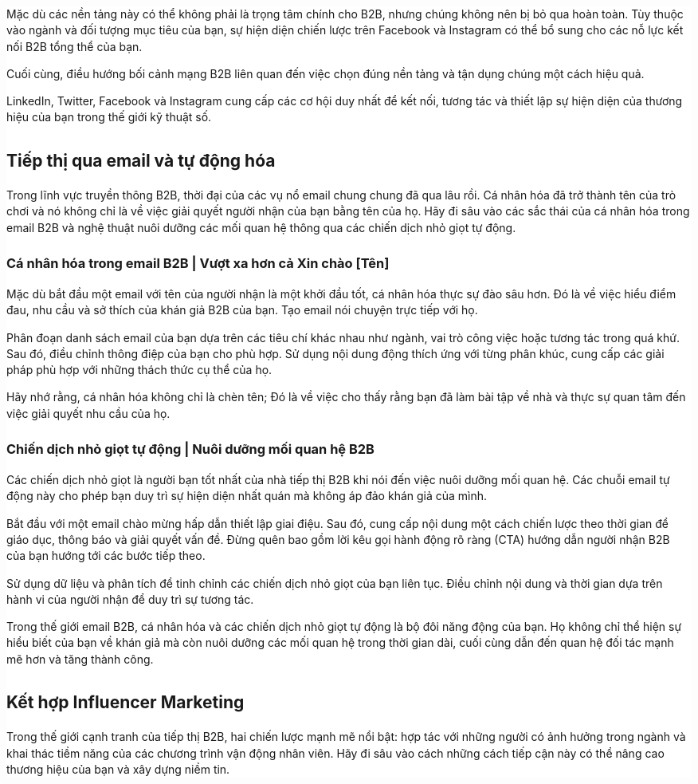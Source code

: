 Mặc dù các nền tảng này có thể không phải là trọng tâm chính cho B2B, nhưng chúng không nên bị bỏ qua hoàn toàn. Tùy thuộc vào ngành và đối tượng mục tiêu của bạn, sự hiện diện chiến lược trên Facebook và Instagram có thể bổ sung cho các nỗ lực kết nối B2B tổng thể của bạn.

Cuối cùng, điều hướng bối cảnh mạng B2B liên quan đến việc chọn đúng nền tảng và tận dụng chúng một cách hiệu quả.

LinkedIn, Twitter, Facebook và Instagram cung cấp các cơ hội duy nhất để kết nối, tương tác và thiết lập sự hiện diện của thương hiệu của bạn trong thế giới kỹ thuật số.

## Tiếp thị qua email và tự động hóa

Trong lĩnh vực truyền thông B2B, thời đại của các vụ nổ email chung chung đã qua lâu rồi. Cá nhân hóa đã trở thành tên của trò chơi và nó không chỉ là về việc giải quyết người nhận của bạn bằng tên của họ. Hãy đi sâu vào các sắc thái của cá nhân hóa trong email B2B và nghệ thuật nuôi dưỡng các mối quan hệ thông qua các chiến dịch nhỏ giọt tự động.

### Cá nhân hóa trong email B2B | Vượt xa hơn cả Xin chào [Tên]

Mặc dù bắt đầu một email với tên của người nhận là một khởi đầu tốt, cá nhân hóa thực sự đào sâu hơn. Đó là về việc hiểu điểm đau, nhu cầu và sở thích của khán giả B2B của bạn. Tạo email nói chuyện trực tiếp với họ.

Phân đoạn danh sách email của bạn dựa trên các tiêu chí khác nhau như ngành, vai trò công việc hoặc tương tác trong quá khứ. Sau đó, điều chỉnh thông điệp của bạn cho phù hợp. Sử dụng nội dung động thích ứng với từng phân khúc, cung cấp các giải pháp phù hợp với những thách thức cụ thể của họ.

Hãy nhớ rằng, cá nhân hóa không chỉ là chèn tên; Đó là về việc cho thấy rằng bạn đã làm bài tập về nhà và thực sự quan tâm đến việc giải quyết nhu cầu của họ.

### Chiến dịch nhỏ giọt tự động | Nuôi dưỡng mối quan hệ B2B

Các chiến dịch nhỏ giọt là người bạn tốt nhất của nhà tiếp thị B2B khi nói đến việc nuôi dưỡng mối quan hệ. Các chuỗi email tự động này cho phép bạn duy trì sự hiện diện nhất quán mà không áp đảo khán giả của mình.

Bắt đầu với một email chào mừng hấp dẫn thiết lập giai điệu. Sau đó, cung cấp nội dung một cách chiến lược theo thời gian để giáo dục, thông báo và giải quyết vấn đề. Đừng quên bao gồm lời kêu gọi hành động rõ ràng (CTA) hướng dẫn người nhận B2B của bạn hướng tới các bước tiếp theo.

Sử dụng dữ liệu và phân tích để tinh chỉnh các chiến dịch nhỏ giọt của bạn liên tục. Điều chỉnh nội dung và thời gian dựa trên hành vi của người nhận để duy trì sự tương tác.

Trong thế giới email B2B, cá nhân hóa và các chiến dịch nhỏ giọt tự động là bộ đôi năng động của bạn. Họ không chỉ thể hiện sự hiểu biết của bạn về khán giả mà còn nuôi dưỡng các mối quan hệ trong thời gian dài, cuối cùng dẫn đến quan hệ đối tác mạnh mẽ hơn và tăng thành công.

## Kết hợp Influencer Marketing

Trong thế giới cạnh tranh của tiếp thị B2B, hai chiến lược mạnh mẽ nổi bật: hợp tác với những người có ảnh hưởng trong ngành và khai thác tiềm năng của các chương trình vận động nhân viên. Hãy đi sâu vào cách những cách tiếp cận này có thể nâng cao thương hiệu của bạn và xây dựng niềm tin.
